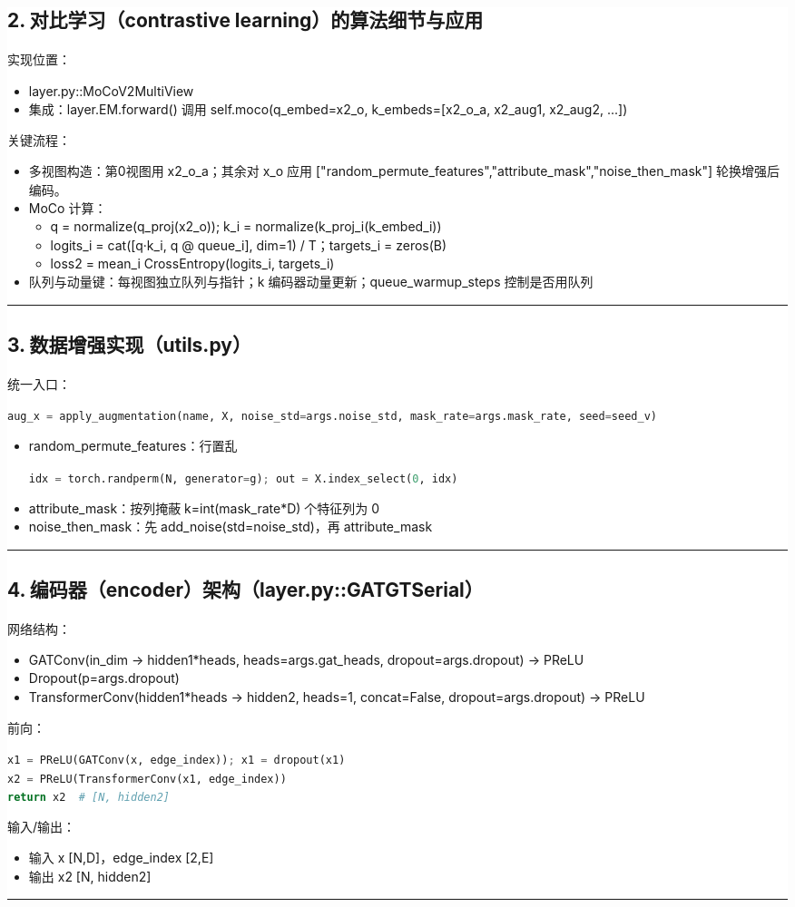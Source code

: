 
## 2. 对比学习（contrastive learning）的算法细节与应用

实现位置：
- layer.py::MoCoV2MultiView
- 集成：layer.EM.forward() 调用 self.moco(q_embed=x2_o, k_embeds=[x2_o_a, x2_aug1, x2_aug2, ...])

关键流程：
- 多视图构造：第0视图用 x2_o_a；其余对 x_o 应用 ["random_permute_features","attribute_mask","noise_then_mask"] 轮换增强后编码。
- MoCo 计算：
  - q = normalize(q_proj(x2_o)); k_i = normalize(k_proj_i(k_embed_i))
  - logits_i = cat([q·k_i, q @ queue_i], dim=1) / T；targets_i = zeros(B)
  - loss2 = mean_i CrossEntropy(logits_i, targets_i)
- 队列与动量键：每视图独立队列与指针；k 编码器动量更新；queue_warmup_steps 控制是否用队列

---

## 3. 数据增强实现（utils.py）

统一入口：
```python
aug_x = apply_augmentation(name, X, noise_std=args.noise_std, mask_rate=args.mask_rate, seed=seed_v)
```

- random_permute_features：行置乱
  ```python
  idx = torch.randperm(N, generator=g); out = X.index_select(0, idx)
  ```
- attribute_mask：按列掩蔽 k=int(mask_rate*D) 个特征列为 0
- noise_then_mask：先 add_noise(std=noise_std)，再 attribute_mask

---

## 4. 编码器（encoder）架构（layer.py::GATGTSerial）

网络结构：
- GATConv(in_dim → hidden1*heads, heads=args.gat_heads, dropout=args.dropout) → PReLU
- Dropout(p=args.dropout)
- TransformerConv(hidden1*heads → hidden2, heads=1, concat=False, dropout=args.dropout) → PReLU

前向：
```python
x1 = PReLU(GATConv(x, edge_index)); x1 = dropout(x1)
x2 = PReLU(TransformerConv(x1, edge_index))
return x2  # [N, hidden2]
```

输入/输出：
- 输入 x [N,D]，edge_index [2,E]
- 输出 x2 [N, hidden2]

---
